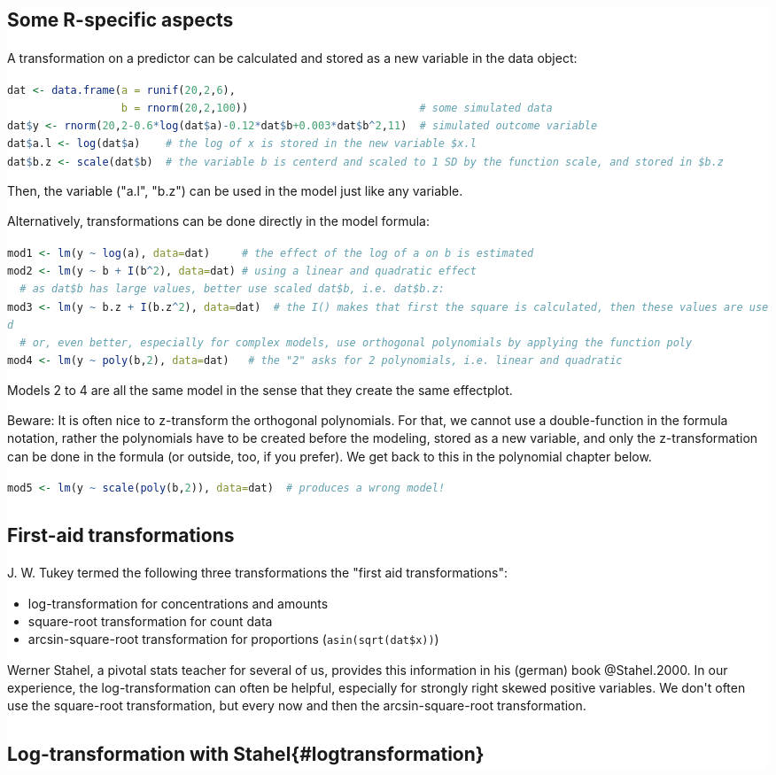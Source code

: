 
## Some R-specific aspects

A transformation on a predictor can be calculated and stored as a new variable in the data object:

```r
dat <- data.frame(a = runif(20,2,6),
                  b = rnorm(20,2,100))                           # some simulated data
dat$y <- rnorm(20,2-0.6*log(dat$a)-0.12*dat$b+0.003*dat$b^2,11)  # simulated outcome variable
dat$a.l <- log(dat$a)    # the log of x is stored in the new variable $x.l
dat$b.z <- scale(dat$b)  # the variable b is centerd and scaled to 1 SD by the function scale, and stored in $b.z
```

Then, the variable ("a.l", "b.z") can be used in the model just like any variable.

Alternatively, transformations can be done directly in the model formula:

```r
mod1 <- lm(y ~ log(a), data=dat)     # the effect of the log of a on b is estimated
mod2 <- lm(y ~ b + I(b^2), data=dat) # using a linear and quadratic effect
  # as dat$b has large values, better use scaled dat$b, i.e. dat$b.z:
mod3 <- lm(y ~ b.z + I(b.z^2), data=dat)  # the I() makes that first the square is calculated, then these values are used
  # or, even better, especially for complex models, use orthogonal polynomials by applying the function poly
mod4 <- lm(y ~ poly(b,2), data=dat)   # the "2" asks for 2 polynomials, i.e. linear and quadratic
```

Models 2 to 4 are all the same model in the sense that they create the same effectplot.

Beware: It is often nice to z-transform the orthogonal polynomials. For that, we cannot use a double-function in the formula notation, rather the polynomials have to be created before the modeling, stored as a new variable, and only the z-transformation can be done in the formula (or outside, too, if you prefer). We get back to this in the polynomial chapter below.


```r
mod5 <- lm(y ~ scale(poly(b,2)), data=dat)  # produces a wrong model!
```

## First-aid transformations

J. W. Tukey termed the following three transformations the "first aid transformations":

- log-transformation for concentrations and amounts
- square-root transformation for count data
- arcsin-square-root transformation for proportions (`asin(sqrt(dat$x))`)

Werner Stahel, a pivotal stats teacher for several of us, provides this information in his (german) book @Stahel.2000. In our experience, the log-transformation can often be helpful, especially for strongly right skewed positive variables. We don't often use the square-root transformation, but every now and then the arcsin-square-root transformation.

## Log-transformation with Stahel{#logtransformation}
